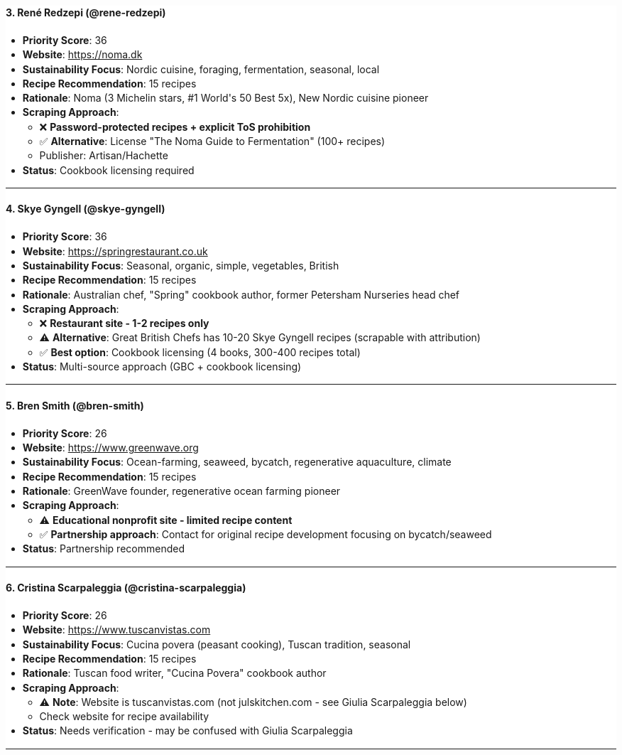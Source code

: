 
#### 3. René Redzepi (@rene-redzepi)
- **Priority Score**: 36
- **Website**: https://noma.dk
- **Sustainability Focus**: Nordic cuisine, foraging, fermentation, seasonal, local
- **Recipe Recommendation**: 15 recipes
- **Rationale**: Noma (3 Michelin stars, #1 World's 50 Best 5x), New Nordic cuisine pioneer
- **Scraping Approach**:
  - ❌ **Password-protected recipes + explicit ToS prohibition**
  - ✅ **Alternative**: License "The Noma Guide to Fermentation" (100+ recipes)
  - Publisher: Artisan/Hachette
- **Status**: Cookbook licensing required

---

#### 4. Skye Gyngell (@skye-gyngell)
- **Priority Score**: 36
- **Website**: https://springrestaurant.co.uk
- **Sustainability Focus**: Seasonal, organic, simple, vegetables, British
- **Recipe Recommendation**: 15 recipes
- **Rationale**: Australian chef, "Spring" cookbook author, former Petersham Nurseries head chef
- **Scraping Approach**:
  - ❌ **Restaurant site - 1-2 recipes only**
  - ⚠️ **Alternative**: Great British Chefs has 10-20 Skye Gyngell recipes (scrapable with attribution)
  - ✅ **Best option**: Cookbook licensing (4 books, 300-400 recipes total)
- **Status**: Multi-source approach (GBC + cookbook licensing)

---

#### 5. Bren Smith (@bren-smith)
- **Priority Score**: 26
- **Website**: https://www.greenwave.org
- **Sustainability Focus**: Ocean-farming, seaweed, bycatch, regenerative aquaculture, climate
- **Recipe Recommendation**: 15 recipes
- **Rationale**: GreenWave founder, regenerative ocean farming pioneer
- **Scraping Approach**:
  - ⚠️ **Educational nonprofit site - limited recipe content**
  - ✅ **Partnership approach**: Contact for original recipe development focusing on bycatch/seaweed
- **Status**: Partnership recommended

---

#### 6. Cristina Scarpaleggia (@cristina-scarpaleggia)
- **Priority Score**: 26
- **Website**: https://www.tuscanvistas.com
- **Sustainability Focus**: Cucina povera (peasant cooking), Tuscan tradition, seasonal
- **Recipe Recommendation**: 15 recipes
- **Rationale**: Tuscan food writer, "Cucina Povera" cookbook author
- **Scraping Approach**:
  - ⚠️ **Note**: Website is tuscanvistas.com (not julskitchen.com - see Giulia Scarpaleggia below)
  - Check website for recipe availability
- **Status**: Needs verification - may be confused with Giulia Scarpaleggia

---
